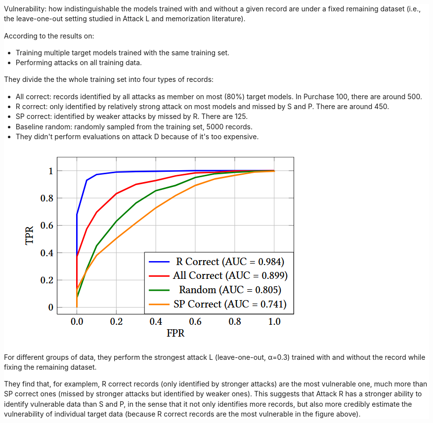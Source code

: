 Vulnerability: how indistinguishable the models trained with and without a given record are under a fixed remaining dataset (i.e., the leave-one-out setting studied in Attack L and memorization literature).

According to the results on:

- Training multiple target models trained with the same training set.
- Performing attacks on all training data.

They divide the the whole training set into four types of records:

- All correct: records identified by all attacks as member on most (80%) target models. In Purchase 100, there are around 500.
- R correct: only identified by relatively strong attack on most models and missed by S and P. There are around 450.
- SP correct: identified by weaker attacks by missed by R. There are 125.
- Baseline random: randomly sampled from the training set, 5000 records.
- They didn't perform evaluations on attack D because of it's too expensive.

![image-20241103161250344](./assets/image-20241103161250344.png)

For different groups of data, they perform the strongest attack L (leave-one-out, α=0.3) trained with and without the record while fixing the remaining dataset.

They find that, for examplem, R correct records (only identified by stronger attacks) are the most vulnerable one, much more than SP correct ones (missed by stronger attacks but identified by weaker ones). This suggests that Attack R has a stronger ability to identify vulnerable data than S and P, in the sense that it not only identifies more records, but also more credibly estimate the vulnerability of individual target data (because R correct records are the most vulnerable in the figure above).
